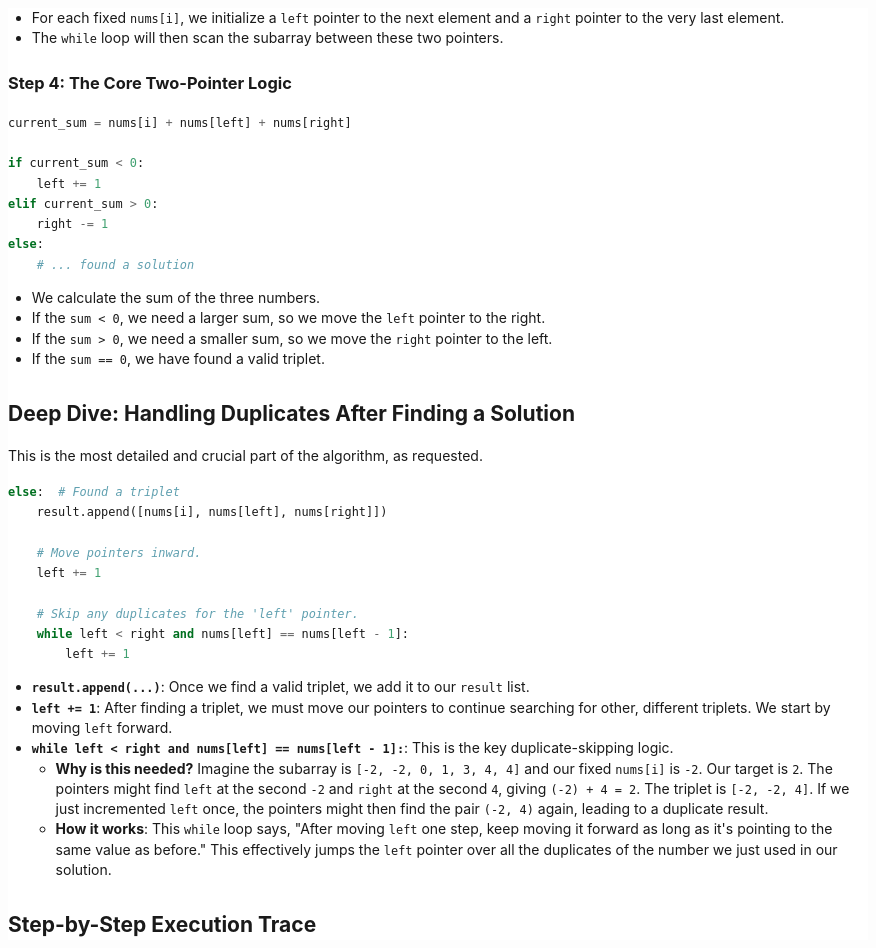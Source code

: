   - For each fixed `nums[i]`, we initialize a `left` pointer to the next element and a `right` pointer to the very last element.
  - The `while` loop will then scan the subarray between these two pointers.

### Step 4: The Core Two-Pointer Logic

```python
current_sum = nums[i] + nums[left] + nums[right]

if current_sum < 0:
    left += 1
elif current_sum > 0:
    right -= 1
else:
    # ... found a solution
```

  - We calculate the sum of the three numbers.
  - If the `sum < 0`, we need a larger sum, so we move the `left` pointer to the right.
  - If the `sum > 0`, we need a smaller sum, so we move the `right` pointer to the left.
  - If the `sum == 0`, we have found a valid triplet.

## Deep Dive: Handling Duplicates After Finding a Solution

This is the most detailed and crucial part of the algorithm, as requested.

```python
else:  # Found a triplet
    result.append([nums[i], nums[left], nums[right]])
    
    # Move pointers inward.
    left += 1
    
    # Skip any duplicates for the 'left' pointer.
    while left < right and nums[left] == nums[left - 1]:
        left += 1
```

  - **`result.append(...)`**: Once we find a valid triplet, we add it to our `result` list.
  - **`left += 1`**: After finding a triplet, we must move our pointers to continue searching for other, different triplets. We start by moving `left` forward.
  - **`while left < right and nums[left] == nums[left - 1]:`**: This is the key duplicate-skipping logic.
      - **Why is this needed?** Imagine the subarray is `[-2, -2, 0, 1, 3, 4, 4]` and our fixed `nums[i]` is `-2`. Our target is `2`. The pointers might find `left` at the second `-2` and `right` at the second `4`, giving `(-2) + 4 = 2`. The triplet is `[-2, -2, 4]`. If we just incremented `left` once, the pointers might then find the pair `(-2, 4)` again, leading to a duplicate result.
      - **How it works**: This `while` loop says, "After moving `left` one step, keep moving it forward as long as it's pointing to the same value as before." This effectively jumps the `left` pointer over all the duplicates of the number we just used in our solution.

## Step-by-Step Execution Trace
